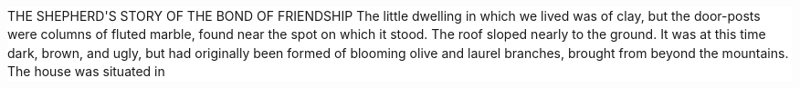 THE SHEPHERD'S STORY OF THE BOND OF FRIENDSHIP
The
little
dwelling
in
which
we
lived
was
of
clay,
but
the
door-posts
were
columns
of
fluted
marble,
found
near
the
spot
on
which
it
stood.
The
roof
sloped
nearly
to
the
ground.
It
was
at
this
time
dark,
brown,
and
ugly,
but
had
originally
been
formed
of
blooming
olive
and
laurel
branches,
brought
from
beyond
the
mountains.
The
house
was
situated
in